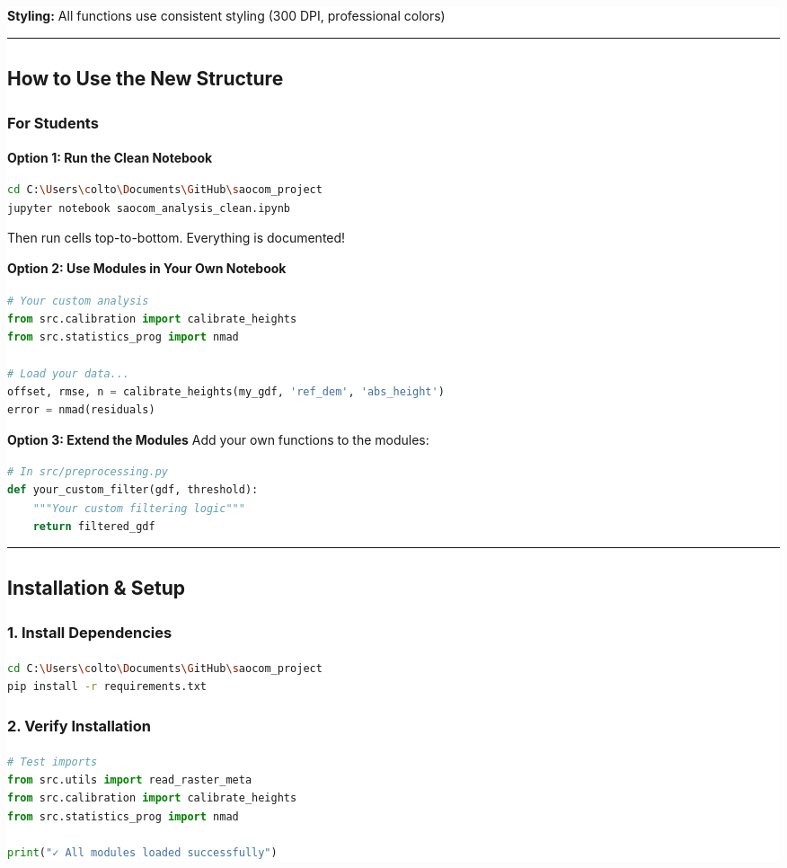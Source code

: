 **Styling:** All functions use consistent styling (300 DPI, professional colors)

---

## How to Use the New Structure

### For Students

**Option 1: Run the Clean Notebook**
```bash
cd C:\Users\colto\Documents\GitHub\saocom_project
jupyter notebook saocom_analysis_clean.ipynb
```
Then run cells top-to-bottom. Everything is documented!

**Option 2: Use Modules in Your Own Notebook**

```python
# Your custom analysis
from src.calibration import calibrate_heights
from src.statistics_prog import nmad

# Load your data...
offset, rmse, n = calibrate_heights(my_gdf, 'ref_dem', 'abs_height')
error = nmad(residuals)
```

**Option 3: Extend the Modules**
Add your own functions to the modules:
```python
# In src/preprocessing.py
def your_custom_filter(gdf, threshold):
    """Your custom filtering logic"""
    return filtered_gdf
```

---

## Installation & Setup

### 1. Install Dependencies
```bash
cd C:\Users\colto\Documents\GitHub\saocom_project
pip install -r requirements.txt
```

### 2. Verify Installation

```python
# Test imports
from src.utils import read_raster_meta
from src.calibration import calibrate_heights
from src.statistics_prog import nmad

print("✓ All modules loaded successfully")
```
